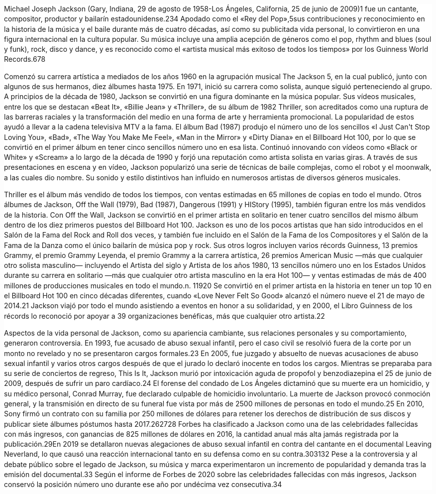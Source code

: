 Michael Joseph Jackson (Gary, Indiana, 29 de agosto de 1958-Los Ángeles, California, 25 de junio de 2009)1​ fue un cantante, compositor, productor y bailarín estadounidense.2​3​4​ Apodado como el «Rey del Pop»,5​ sus contribuciones y reconocimiento en la historia de la música y el baile durante más de cuatro décadas, así como su publicitada vida personal, lo convirtieron en una figura internacional en la cultura popular. Su música incluye una amplia acepción de géneros como el pop, rhythm and blues (soul y funk), rock, disco y dance, y es reconocido como el «artista musical más exitoso de todos los tiempos» por los Guinness World Records.6​7​8​

Comenzó su carrera artística a mediados de los años 1960 en la agrupación musical The Jackson 5, en la cual publicó, junto con algunos de sus hermanos, diez álbumes hasta 1975. En 1971, inició su carrera como solista, aunque siguió perteneciendo al grupo. A principios de la década de 1980, Jackson se convirtió en una figura dominante en la música popular. Sus vídeos musicales, entre los que se destacan «Beat It», «Billie Jean» y «Thriller», de su álbum de 1982 Thriller, son acreditados como una ruptura de las barreras raciales y la transformación del medio en una forma de arte y herramienta promocional. La popularidad de estos ayudó a llevar a la cadena televisiva MTV a la fama. El álbum Bad (1987) produjo el número uno de los sencillos «I Just Can't Stop Loving You», «Bad», «The Way You Make Me Feel», «Man in the Mirror» y «Dirty Diana» en el Billboard Hot 100, por lo que se convirtió en el primer álbum en tener cinco sencillos número uno en esa lista. Continuó innovando con vídeos como «Black or White» y «Scream» a lo largo de la década de 1990 y forjó una reputación como artista solista en varias giras. A través de sus presentaciones en escena y en vídeo, Jackson popularizó una serie de técnicas de baile complejas, como el robot y el moonwalk, a las cuales dio nombre. Su sonido y estilo distintivos han influido en numerosos artistas de diversos géneros musicales.

Thriller es el álbum más vendido de todos los tiempos, con ventas estimadas en 65 millones de copias en todo el mundo. Otros álbumes de Jackson, Off the Wall (1979), Bad (1987), Dangerous (1991) y HIStory (1995), también figuran entre los más vendidos de la historia. Con Off the Wall, Jackson se convirtió en el primer artista en solitario en tener cuatro sencillos del mismo álbum dentro de los diez primeros puestos del Billboard Hot 100. Jackson es uno de los pocos artistas que han sido introducidos en el Salón de la Fama del Rock and Roll dos veces, y también fue incluido en el Salón de la Fama de los Compositores y el Salón de la Fama de la Danza como el único bailarín de música pop y rock. Sus otros logros incluyen varios récords Guinness, 13 premios Grammy, el premio Grammy Leyenda, el premio Grammy a la carrera artística, 26 premios American Music —más que cualquier otro solista masculino— incluyendo el Artista del siglo y Artista de los años 1980, 13 sencillos número uno en los Estados Unidos durante su carrera en solitario —más que cualquier otro artista masculino en la era Hot 100— y ventas estimadas de más de 400 millones de producciones musicales en todo el mundo.n. 1​19​20​ Se convirtió en el primer artista en la historia en tener un top 10 en el Billboard Hot 100 en cinco décadas diferentes, cuando «Love Never Felt So Good» alcanzó el número nueve el 21 de mayo de 2014.21​ Jackson viajó por todo el mundo asistiendo a eventos en honor a su solidaridad, y en 2000, el Libro Guinness de los récords lo reconoció por apoyar a 39 organizaciones benéficas, más que cualquier otro artista.22​

Aspectos de la vida personal de Jackson, como su apariencia cambiante, sus relaciones personales y su comportamiento, generaron controversia. En 1993, fue acusado de abuso sexual infantil, pero el caso civil se resolvió fuera de la corte por un monto no revelado y no se presentaron cargos formales.23​ En 2005, fue juzgado y absuelto de nuevas acusaciones de abuso sexual infantil y varios otros cargos después de que el jurado lo declaró inocente en todos los cargos. Mientras se preparaba para su serie de conciertos de regreso, This Is It, Jackson murió por intoxicación aguda de propofol y benzodiazepina el 25 de junio de 2009, después de sufrir un paro cardíaco.24​ El forense del condado de Los Ángeles dictaminó que su muerte era un homicidio, y su médico personal, Conrad Murray, fue declarado culpable de homicidio involuntario. La muerte de Jackson provocó conmoción general, y la transmisión en directo de su funeral fue vista por más de 2500 millones de personas en todo el mundo.25​ En 2010, Sony firmó un contrato con su familia por 250 millones de dólares para retener los derechos de distribución de sus discos y publicar siete álbumes póstumos hasta 2017.26​27​28​ Forbes ha clasificado a Jackson como una de las celebridades fallecidas con más ingresos, con ganancias de 825 millones de dólares en 2016, la cantidad anual más alta jamás registrada por la publicación.29​ En 2019 se detallaron nuevas alegaciones de abuso sexual infantil en contra del cantante en el documental Leaving Neverland, lo que causó una reacción internacional tanto en su defensa como en su contra.30​31​32​ Pese a la controversia y al debate público sobre el legado de Jackson, su música y marca experimentaron un incremento de popularidad y demanda tras la emisión del documental.33​ Según el informe de Forbes de 2020 sobre las celebridades fallecidas con más ingresos, Jackson conservó la posición número uno durante ese año por undécima vez consecutiva.34​

